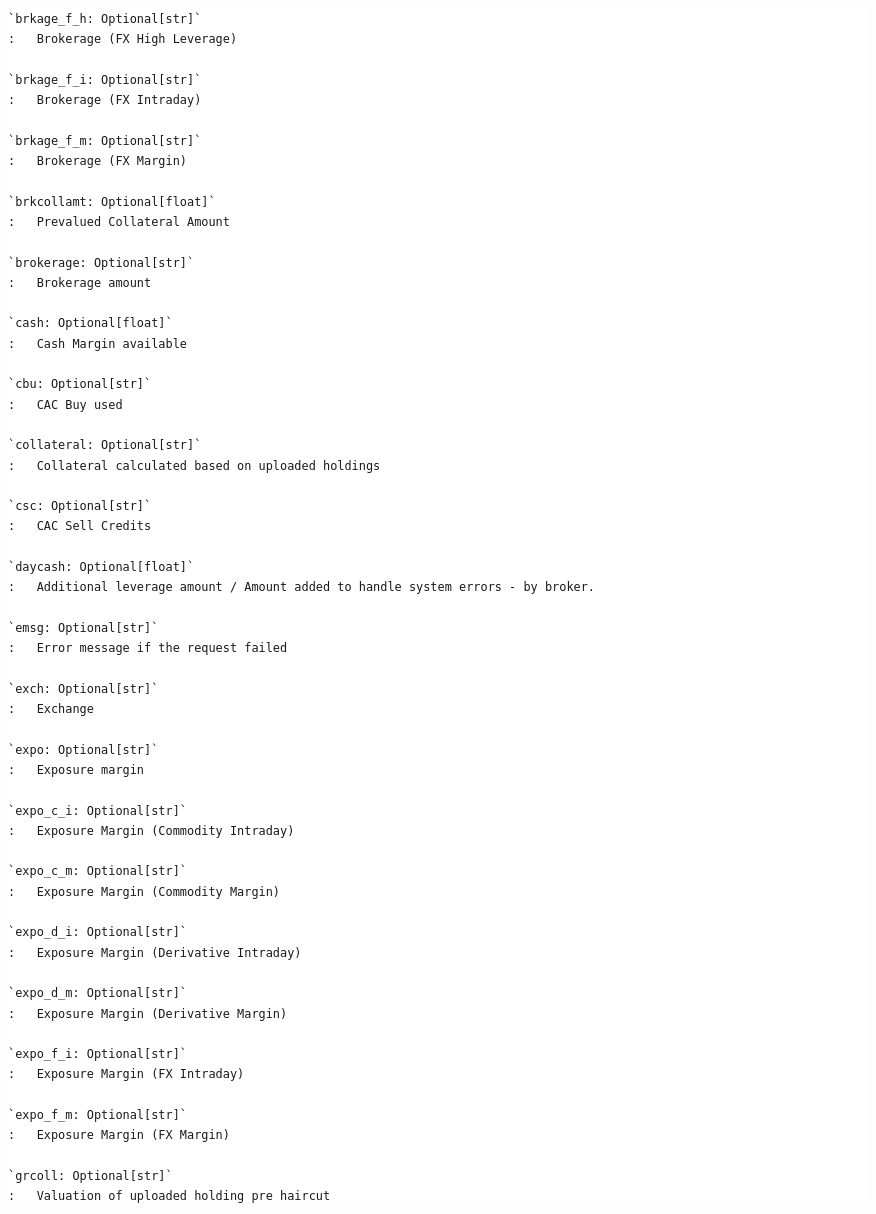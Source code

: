     `brkage_f_h: Optional[str]`
    :   Brokerage (FX High Leverage)

    `brkage_f_i: Optional[str]`
    :   Brokerage (FX Intraday)

    `brkage_f_m: Optional[str]`
    :   Brokerage (FX Margin)

    `brkcollamt: Optional[float]`
    :   Prevalued Collateral Amount

    `brokerage: Optional[str]`
    :   Brokerage amount

    `cash: Optional[float]`
    :   Cash Margin available

    `cbu: Optional[str]`
    :   CAC Buy used

    `collateral: Optional[str]`
    :   Collateral calculated based on uploaded holdings

    `csc: Optional[str]`
    :   CAC Sell Credits

    `daycash: Optional[float]`
    :   Additional leverage amount / Amount added to handle system errors - by broker.

    `emsg: Optional[str]`
    :   Error message if the request failed

    `exch: Optional[str]`
    :   Exchange

    `expo: Optional[str]`
    :   Exposure margin

    `expo_c_i: Optional[str]`
    :   Exposure Margin (Commodity Intraday)

    `expo_c_m: Optional[str]`
    :   Exposure Margin (Commodity Margin)

    `expo_d_i: Optional[str]`
    :   Exposure Margin (Derivative Intraday)

    `expo_d_m: Optional[str]`
    :   Exposure Margin (Derivative Margin)

    `expo_f_i: Optional[str]`
    :   Exposure Margin (FX Intraday)

    `expo_f_m: Optional[str]`
    :   Exposure Margin (FX Margin)

    `grcoll: Optional[str]`
    :   Valuation of uploaded holding pre haircut
